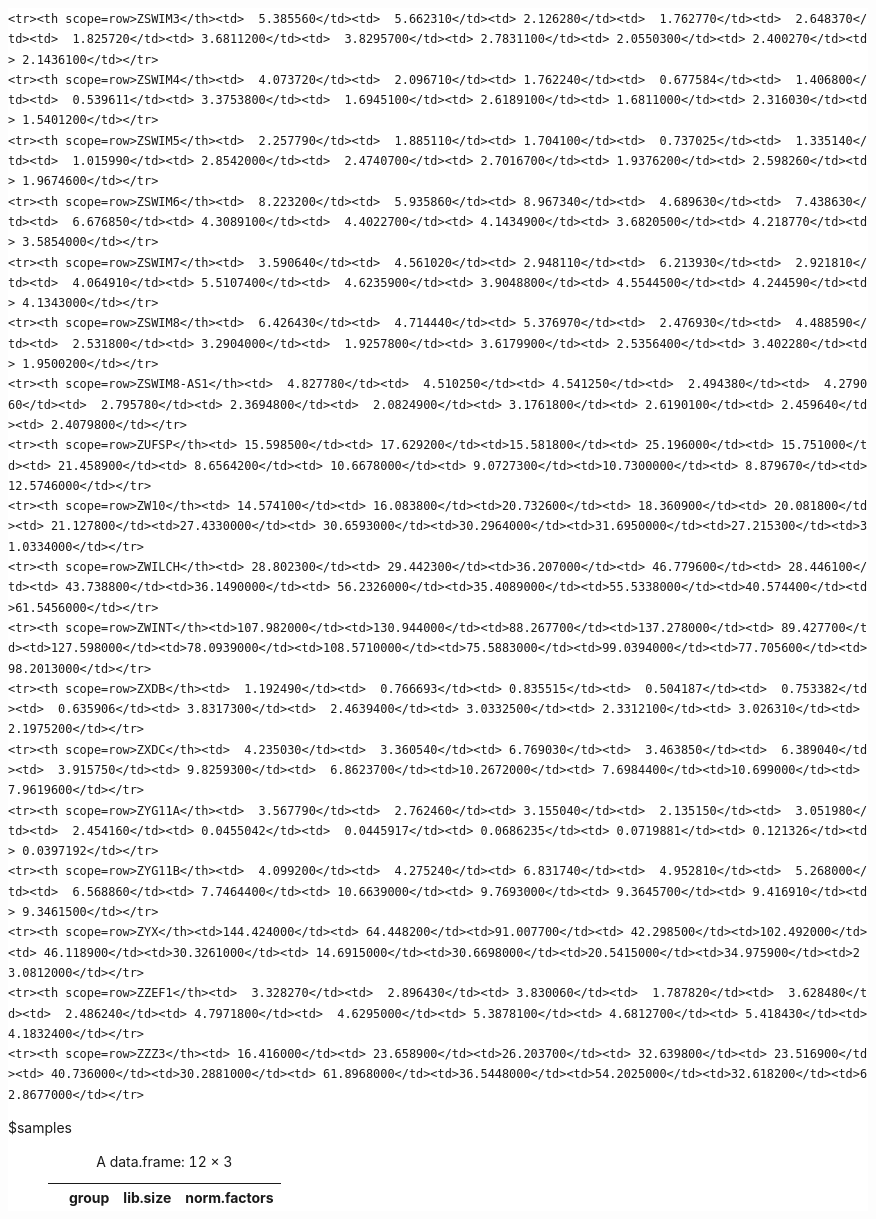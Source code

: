 	<tr><th scope=row>ZSWIM3</th><td>  5.385560</td><td>  5.662310</td><td> 2.126280</td><td>  1.762770</td><td>  2.648370</td><td>  1.825720</td><td> 3.6811200</td><td>  3.8295700</td><td> 2.7831100</td><td> 2.0550300</td><td> 2.400270</td><td> 2.1436100</td></tr>
	<tr><th scope=row>ZSWIM4</th><td>  4.073720</td><td>  2.096710</td><td> 1.762240</td><td>  0.677584</td><td>  1.406800</td><td>  0.539611</td><td> 3.3753800</td><td>  1.6945100</td><td> 2.6189100</td><td> 1.6811000</td><td> 2.316030</td><td> 1.5401200</td></tr>
	<tr><th scope=row>ZSWIM5</th><td>  2.257790</td><td>  1.885110</td><td> 1.704100</td><td>  0.737025</td><td>  1.335140</td><td>  1.015990</td><td> 2.8542000</td><td>  2.4740700</td><td> 2.7016700</td><td> 1.9376200</td><td> 2.598260</td><td> 1.9674600</td></tr>
	<tr><th scope=row>ZSWIM6</th><td>  8.223200</td><td>  5.935860</td><td> 8.967340</td><td>  4.689630</td><td>  7.438630</td><td>  6.676850</td><td> 4.3089100</td><td>  4.4022700</td><td> 4.1434900</td><td> 3.6820500</td><td> 4.218770</td><td> 3.5854000</td></tr>
	<tr><th scope=row>ZSWIM7</th><td>  3.590640</td><td>  4.561020</td><td> 2.948110</td><td>  6.213930</td><td>  2.921810</td><td>  4.064910</td><td> 5.5107400</td><td>  4.6235900</td><td> 3.9048800</td><td> 4.5544500</td><td> 4.244590</td><td> 4.1343000</td></tr>
	<tr><th scope=row>ZSWIM8</th><td>  6.426430</td><td>  4.714440</td><td> 5.376970</td><td>  2.476930</td><td>  4.488590</td><td>  2.531800</td><td> 3.2904000</td><td>  1.9257800</td><td> 3.6179900</td><td> 2.5356400</td><td> 3.402280</td><td> 1.9500200</td></tr>
	<tr><th scope=row>ZSWIM8-AS1</th><td>  4.827780</td><td>  4.510250</td><td> 4.541250</td><td>  2.494380</td><td>  4.279060</td><td>  2.795780</td><td> 2.3694800</td><td>  2.0824900</td><td> 3.1761800</td><td> 2.6190100</td><td> 2.459640</td><td> 2.4079800</td></tr>
	<tr><th scope=row>ZUFSP</th><td> 15.598500</td><td> 17.629200</td><td>15.581800</td><td> 25.196000</td><td> 15.751000</td><td> 21.458900</td><td> 8.6564200</td><td> 10.6678000</td><td> 9.0727300</td><td>10.7300000</td><td> 8.879670</td><td>12.5746000</td></tr>
	<tr><th scope=row>ZW10</th><td> 14.574100</td><td> 16.083800</td><td>20.732600</td><td> 18.360900</td><td> 20.081800</td><td> 21.127800</td><td>27.4330000</td><td> 30.6593000</td><td>30.2964000</td><td>31.6950000</td><td>27.215300</td><td>31.0334000</td></tr>
	<tr><th scope=row>ZWILCH</th><td> 28.802300</td><td> 29.442300</td><td>36.207000</td><td> 46.779600</td><td> 28.446100</td><td> 43.738800</td><td>36.1490000</td><td> 56.2326000</td><td>35.4089000</td><td>55.5338000</td><td>40.574400</td><td>61.5456000</td></tr>
	<tr><th scope=row>ZWINT</th><td>107.982000</td><td>130.944000</td><td>88.267700</td><td>137.278000</td><td> 89.427700</td><td>127.598000</td><td>78.0939000</td><td>108.5710000</td><td>75.5883000</td><td>99.0394000</td><td>77.705600</td><td>98.2013000</td></tr>
	<tr><th scope=row>ZXDB</th><td>  1.192490</td><td>  0.766693</td><td> 0.835515</td><td>  0.504187</td><td>  0.753382</td><td>  0.635906</td><td> 3.8317300</td><td>  2.4639400</td><td> 3.0332500</td><td> 2.3312100</td><td> 3.026310</td><td> 2.1975200</td></tr>
	<tr><th scope=row>ZXDC</th><td>  4.235030</td><td>  3.360540</td><td> 6.769030</td><td>  3.463850</td><td>  6.389040</td><td>  3.915750</td><td> 9.8259300</td><td>  6.8623700</td><td>10.2672000</td><td> 7.6984400</td><td>10.699000</td><td> 7.9619600</td></tr>
	<tr><th scope=row>ZYG11A</th><td>  3.567790</td><td>  2.762460</td><td> 3.155040</td><td>  2.135150</td><td>  3.051980</td><td>  2.454160</td><td> 0.0455042</td><td>  0.0445917</td><td> 0.0686235</td><td> 0.0719881</td><td> 0.121326</td><td> 0.0397192</td></tr>
	<tr><th scope=row>ZYG11B</th><td>  4.099200</td><td>  4.275240</td><td> 6.831740</td><td>  4.952810</td><td>  5.268000</td><td>  6.568860</td><td> 7.7464400</td><td> 10.6639000</td><td> 9.7693000</td><td> 9.3645700</td><td> 9.416910</td><td> 9.3461500</td></tr>
	<tr><th scope=row>ZYX</th><td>144.424000</td><td> 64.448200</td><td>91.007700</td><td> 42.298500</td><td>102.492000</td><td> 46.118900</td><td>30.3261000</td><td> 14.6915000</td><td>30.6698000</td><td>20.5415000</td><td>34.975900</td><td>23.0812000</td></tr>
	<tr><th scope=row>ZZEF1</th><td>  3.328270</td><td>  2.896430</td><td> 3.830060</td><td>  1.787820</td><td>  3.628480</td><td>  2.486240</td><td> 4.7971800</td><td>  4.6295000</td><td> 5.3878100</td><td> 4.6812700</td><td> 5.418430</td><td> 4.1832400</td></tr>
	<tr><th scope=row>ZZZ3</th><td> 16.416000</td><td> 23.658900</td><td>26.203700</td><td> 32.639800</td><td> 23.516900</td><td> 40.736000</td><td>30.2881000</td><td> 61.8968000</td><td>36.5448000</td><td>54.2025000</td><td>32.618200</td><td>62.8677000</td></tr>
</tbody>
</table>
</dd>
	<dt>$samples</dt>
		<dd><table>
<caption>A data.frame: 12 × 3</caption>
<thead>
	<tr><th></th><th scope=col>group</th><th scope=col>lib.size</th><th scope=col>norm.factors</th></tr>